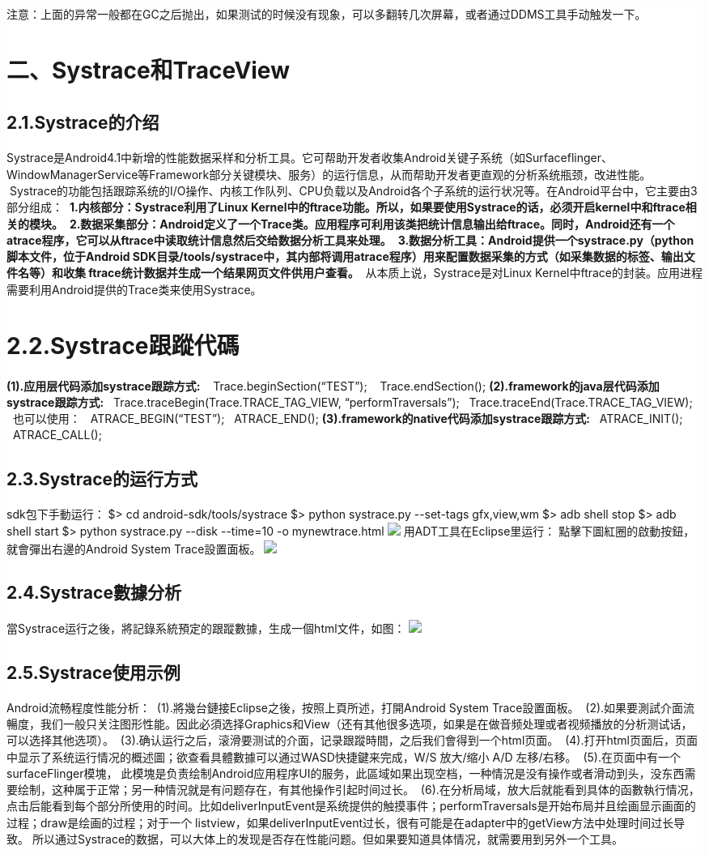 注意：上面的异常一般都在GC之后抛出，如果测试的时候没有现象，可以多翻转几次屏幕，或者通过DDMS工具手动触发一下。
# 二、Systrace和TraceView
## 2.1.Systrace的介绍
Systrace是Android4.1中新增的性能数据采样和分析工具。它可帮助开发者收集Android关键子系统（如Surfaceflinger、WindowManagerService等Framework部分关键模块、服务）的运行信息，从而帮助开发者更直观的分析系统瓶颈，改进性能。
 Systrace的功能包括跟踪系统的I/O操作、内核工作队列、CPU负载以及Android各个子系统的运行状况等。在Android平台中，它主要由3部分组成：
 **1.内核部分：Systrace利用了Linux Kernel中的ftrace功能。所以，如果要使用Systrace的话，必须开启kernel中和ftrace相关的模块。**
 **2.数据采集部分：Android定义了一个Trace类。应用程序可利用该类把统计信息输出给ftrace。同时，Android还有一个atrace程序，它可以从ftrace中读取统计信息然后交给数据分析工具来处理。**
 **3.数据分析工具：Android提供一个systrace.py（python脚本文件，位于Android SDK目录/tools/systrace中，其内部将调用atrace程序）用来配置数据采集的方式（如采集数据的标签、输出文件名等）和收集 ftrace统计数据并生成一个结果网页文件供用户查看。**
 从本质上说，Systrace是对Linux Kernel中ftrace的封装。应用进程需要利用Android提供的Trace类来使用Systrace。
 
# 2.2.Systrace跟蹤代碼
**(1).应用层代码添加systrace跟踪方式:**
   Trace.beginSection(“TEST”);
   Trace.endSection();
**(2).framework的java层代码添加systrace跟踪方式:**
  Trace.traceBegin(Trace.TRACE_TAG_VIEW, “performTraversals”);
  Trace.traceEnd(Trace.TRACE_TAG_VIEW);
  也可以使用：
  ATRACE_BEGIN(“TEST”);
  ATRACE_END();
**(3).framework的native代码添加systrace跟踪方式:**
  ATRACE_INIT();
  ATRACE_CALL();
 
## 2.3.Systrace的运行方式
sdk包下手動运行：
$> cd android-sdk/tools/systrace
$> python systrace.py --set-tags gfx,view,wm
$> adb shell stop
$> adb shell start
$> python systrace.py --disk --time=10 -o mynewtrace.html
![](https://upload-images.jianshu.io/upload_images/19956127-ac6984bb3c5e0598.png?imageMogr2/auto-orient/strip%7CimageView2/2/w/1240)
用ADT工具在Eclipse里运行：
點擊下圖紅圈的啟動按鈕，就會彈出右邊的Android System Trace設置面板。
![](https://upload-images.jianshu.io/upload_images/19956127-2be0ece1be990621.png?imageMogr2/auto-orient/strip%7CimageView2/2/w/1240)
## 2.4.Systrace數據分析
當Systrace运行之後，將記錄系統預定的跟蹤數據，生成一個html文件，如图：
![](https://upload-images.jianshu.io/upload_images/19956127-1a7ec0c303c4a6d7.png?imageMogr2/auto-orient/strip%7CimageView2/2/w/1240)
## 2.5.Systrace使用示例
Android流畅程度性能分析：
 (1).將幾台鏈接Eclipse之後，按照上頁所述，打開Android System Trace設置面板。
 (2).如果要測試介面流暢度，我们一般只关注图形性能。因此必須选择Graphics和View（还有其他很多选项，如果是在做音频处理或者视频播放的分析测试话，可以选择其他选项）。
 (3).确认运行之后，滚滑要测试的介面，记录跟蹤時間，之后我们會得到一个html页面。
 (4).打开html页面后，页面中显示了系统运行情况的概述圖；欲查看具體數據可以通过WASD快捷鍵来完成，W/S 放大/缩小 A/D 左移/右移。
 (5).在页面中有一个surfaceFlinger模塊， 此模塊是负责绘制Android应用程序UI的服务，此區域如果出现空档，一种情況是没有操作或者滑动到头，没东西需要绘制，这种属于正常；另一种情況就是有问题存在，有其他操作引起时间过长。
 (6).在分析局域，放大后就能看到具体的函數執行情况，点击后能看到每个部分所使用的时间。比如deliverInputEvent是系统提供的触摸事件；performTraversals是开始布局并且绘画显示画面的过程；draw是绘画的过程；对于一个 listview，如果deliverInputEvent过长，很有可能是在adapter中的getView方法中处理时间过长导致。 所以通过Systrace的数据，可以大体上的发现是否存在性能问题。但如果要知道具体情况，就需要用到另外一个工具。 
 